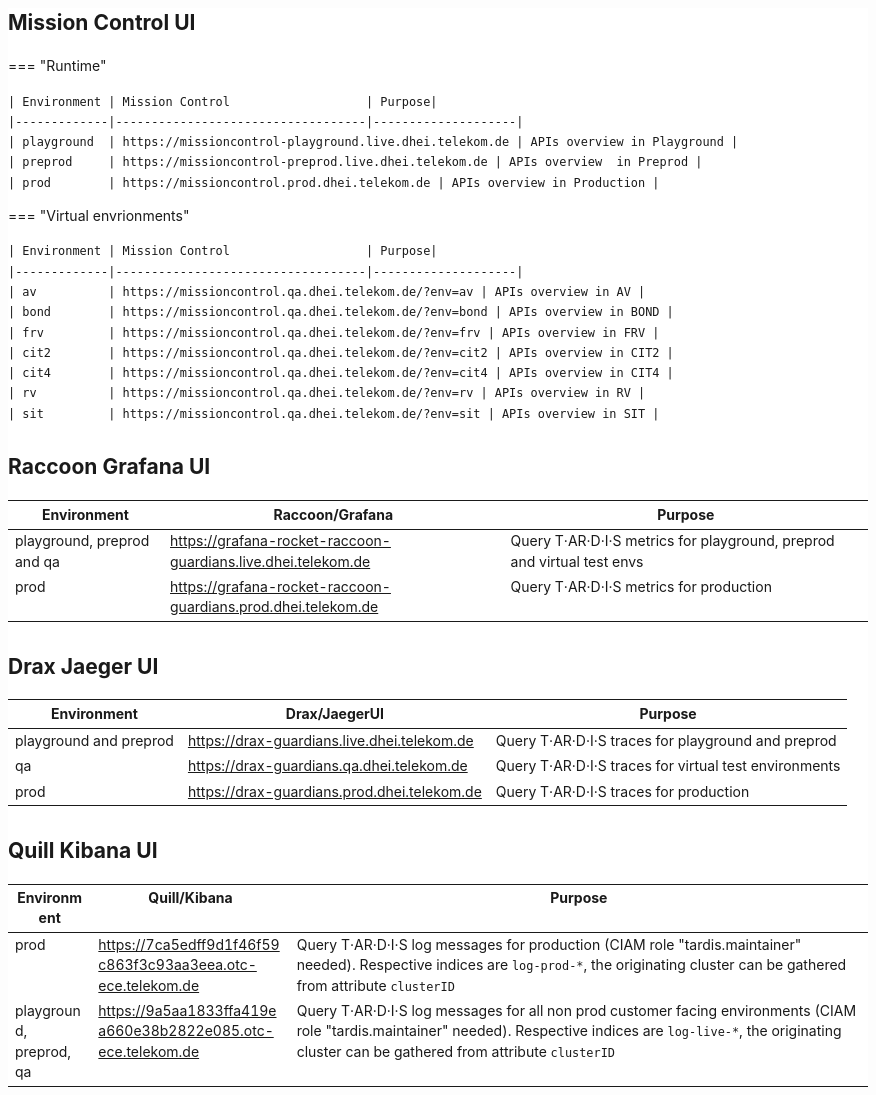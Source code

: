 ## Mission Control UI

=== "Runtime"

    | Environment | Mission Control                   | Purpose|
    |-------------|-----------------------------------|--------------------|
    | playground  | https://missioncontrol-playground.live.dhei.telekom.de | APIs overview in Playground |
    | preprod     | https://missioncontrol-preprod.live.dhei.telekom.de | APIs overview  in Preprod |
    | prod        | https://missioncontrol.prod.dhei.telekom.de | APIs overview in Production |

=== "Virtual envrionments"

    | Environment | Mission Control                   | Purpose|
    |-------------|-----------------------------------|--------------------|
    | av          | https://missioncontrol.qa.dhei.telekom.de/?env=av | APIs overview in AV |
    | bond        | https://missioncontrol.qa.dhei.telekom.de/?env=bond | APIs overview in BOND |
    | frv         | https://missioncontrol.qa.dhei.telekom.de/?env=frv | APIs overview in FRV |
    | cit2        | https://missioncontrol.qa.dhei.telekom.de/?env=cit2 | APIs overview in CIT2 |
    | cit4        | https://missioncontrol.qa.dhei.telekom.de/?env=cit4 | APIs overview in CIT4 |
    | rv          | https://missioncontrol.qa.dhei.telekom.de/?env=rv | APIs overview in RV |
    | sit         | https://missioncontrol.qa.dhei.telekom.de/?env=sit | APIs overview in SIT |


## Raccoon Grafana UI

| Environment | Raccoon/Grafana         | Purpose|
|-------------|-----------------------------------|--------------------|
| playground, preprod and qa  | <https://grafana-rocket-raccoon-guardians.live.dhei.telekom.de> | Query T‧AR‧D‧I‧S metrics for playground, preprod and virtual test envs |
| prod        | <https://grafana-rocket-raccoon-guardians.prod.dhei.telekom.de> | Query T‧AR‧D‧I‧S metrics for production |

## Drax Jaeger UI

| Environment | Drax/JaegerUI         | Purpose|
|-------------|-----------------------------------|--------------------|
| playground and preprod  | <https://drax-guardians.live.dhei.telekom.de> | Query T‧AR‧D‧I‧S traces for playground and preprod |
| qa  | <https://drax-guardians.qa.dhei.telekom.de> | Query T‧AR‧D‧I‧S traces for virtual test environments |
| prod        | <https://drax-guardians.prod.dhei.telekom.de> | Query T‧AR‧D‧I‧S traces for production |

## Quill Kibana UI

| Environment | Quill/Kibana           | Purpose|
|-------------|-----------------------------------|--------------------|
| prod | <https://7ca5edff9d1f46f59c863f3c93aa3eea.otc-ece.telekom.de> | Query T‧AR‧D‧I‧S log messages for production  (CIAM role "tardis.maintainer" needed). Respective indices are `log-prod-*`, the originating cluster can be gathered from attribute `clusterID` |
| playground, preprod, qa | <https://9a5aa1833ffa419ea660e38b2822e085.otc-ece.telekom.de> | Query T‧AR‧D‧I‧S log messages for all non prod customer facing environments (CIAM role "tardis.maintainer" needed). Respective indices are `log-live-*`, the originating cluster can be gathered from attribute `clusterID`  |
